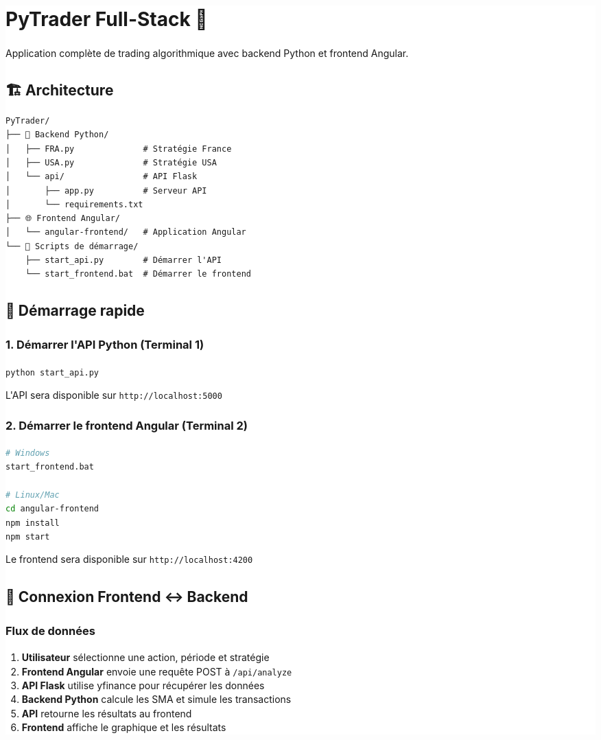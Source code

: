 # PyTrader Full-Stack 🚀

Application complète de trading algorithmique avec backend Python et frontend Angular.

## 🏗️ Architecture

```
PyTrader/
├── 🐍 Backend Python/
│   ├── FRA.py              # Stratégie France
│   ├── USA.py              # Stratégie USA
│   └── api/                # API Flask
│       ├── app.py          # Serveur API
│       └── requirements.txt
├── 🌐 Frontend Angular/
│   └── angular-frontend/   # Application Angular
└── 🚀 Scripts de démarrage/
    ├── start_api.py        # Démarrer l'API
    └── start_frontend.bat  # Démarrer le frontend
```

## 🚀 Démarrage rapide

### 1. Démarrer l'API Python (Terminal 1)
```bash
python start_api.py
```
L'API sera disponible sur `http://localhost:5000`

### 2. Démarrer le frontend Angular (Terminal 2)
```bash
# Windows
start_frontend.bat

# Linux/Mac
cd angular-frontend
npm install
npm start
```
Le frontend sera disponible sur `http://localhost:4200`

## 🔗 Connexion Frontend ↔ Backend

### Flux de données
1. **Utilisateur** sélectionne une action, période et stratégie
2. **Frontend Angular** envoie une requête POST à `/api/analyze`
3. **API Flask** utilise yfinance pour récupérer les données
4. **Backend Python** calcule les SMA et simule les transactions
5. **API** retourne les résultats au frontend
6. **Frontend** affiche le graphique et les résultats
